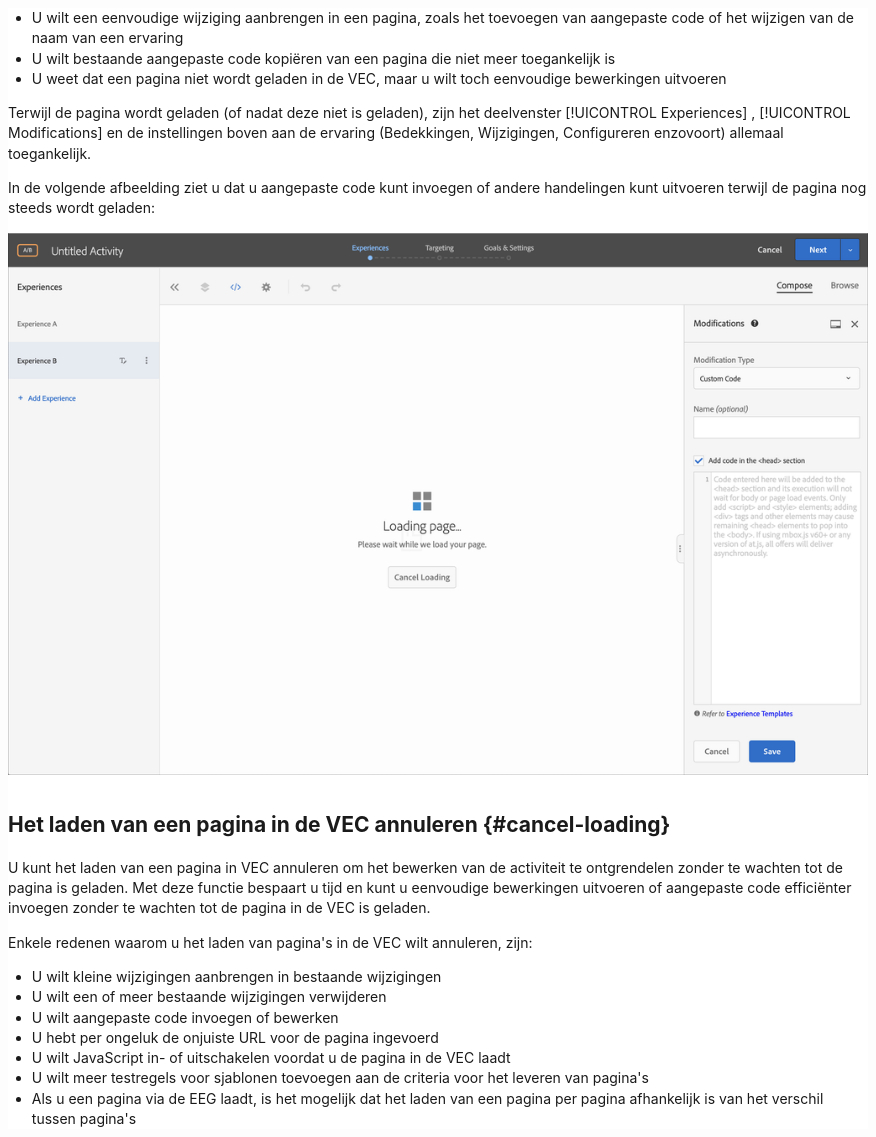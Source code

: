 * U wilt een eenvoudige wijziging aanbrengen in een pagina, zoals het toevoegen van aangepaste code of het wijzigen van de naam van een ervaring
* U wilt bestaande aangepaste code kopiëren van een pagina die niet meer toegankelijk is
* U weet dat een pagina niet wordt geladen in de VEC, maar u wilt toch eenvoudige bewerkingen uitvoeren

Terwijl de pagina wordt geladen (of nadat deze niet is geladen), zijn het deelvenster [!UICONTROL Experiences] , [!UICONTROL Modifications] en de instellingen boven aan de ervaring (Bedekkingen, Wijzigingen, Configureren enzovoort) allemaal toegankelijk.

In de volgende afbeelding ziet u dat u aangepaste code kunt invoegen of andere handelingen kunt uitvoeren terwijl de pagina nog steeds wordt geladen:

![ het laden van de Pagina ](/help/main/c-experiences/c-visual-experience-composer/c-vec-code-editor/assets/loading-page.png)

## Het laden van een pagina in de VEC annuleren {#cancel-loading}

U kunt het laden van een pagina in VEC annuleren om het bewerken van de activiteit te ontgrendelen zonder te wachten tot de pagina is geladen. Met deze functie bespaart u tijd en kunt u eenvoudige bewerkingen uitvoeren of aangepaste code efficiënter invoegen zonder te wachten tot de pagina in de VEC is geladen.

Enkele redenen waarom u het laden van pagina&#39;s in de VEC wilt annuleren, zijn:

* U wilt kleine wijzigingen aanbrengen in bestaande wijzigingen
* U wilt een of meer bestaande wijzigingen verwijderen
* U wilt aangepaste code invoegen of bewerken
* U hebt per ongeluk de onjuiste URL voor de pagina ingevoerd
* U wilt JavaScript in- of uitschakelen voordat u de pagina in de VEC laadt
* U wilt meer testregels voor sjablonen toevoegen aan de criteria voor het leveren van pagina&#39;s
* Als u een pagina via de EEG laadt, is het mogelijk dat het laden van een pagina per pagina afhankelijk is van het verschil tussen pagina&#39;s
